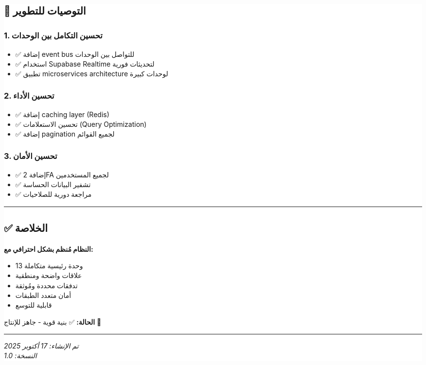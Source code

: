 
## 🎯 التوصيات للتطوير

### 1. تحسين التكامل بين الوحدات

- ✅ إضافة event bus للتواصل بين الوحدات
- ✅ استخدام Supabase Realtime لتحديثات فورية
- ✅ تطبيق microservices architecture لوحدات كبيرة

### 2. تحسين الأداء

- ✅ إضافة caching layer (Redis)
- ✅ تحسين الاستعلامات (Query Optimization)
- ✅ إضافة pagination لجميع القوائم

### 3. تحسين الأمان

- ✅ إضافة 2FA لجميع المستخدمين
- ✅ تشفير البيانات الحساسة
- ✅ مراجعة دورية للصلاحيات

---

## ✅ الخلاصة

**النظام مُنظم بشكل احترافي مع:**

- 13 وحدة رئيسية متكاملة
- علاقات واضحة ومنطقية
- تدفقات محددة ومُوثقة
- أمان متعدد الطبقات
- قابلية للتوسع

**الحالة:** ✅ بنية قوية - جاهز للإنتاج 🚀

---

_تم الإنشاء: 17 أكتوبر 2025_  
_النسخة: 1.0_
